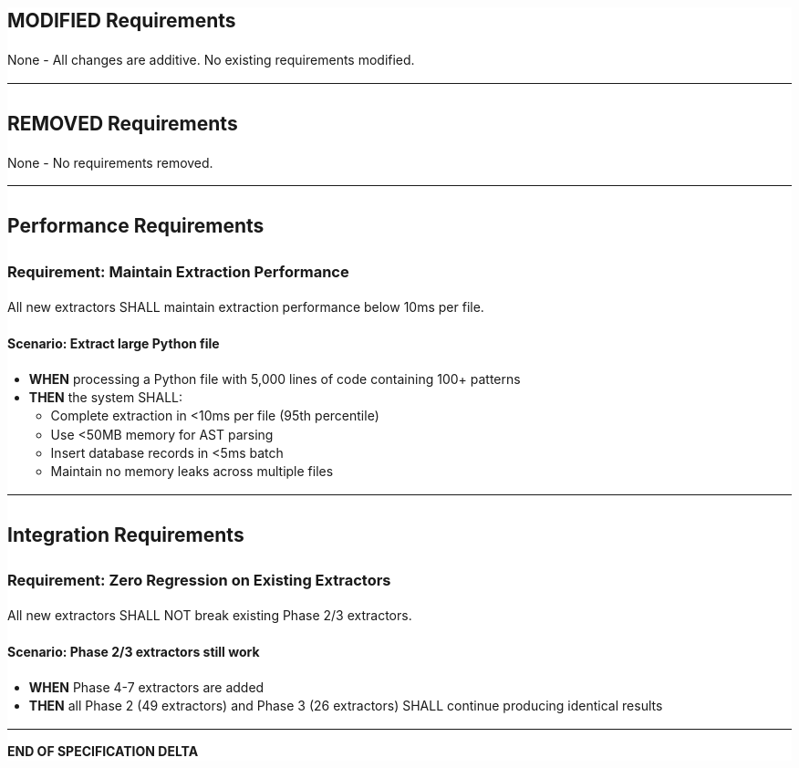 
## MODIFIED Requirements

None - All changes are additive. No existing requirements modified.

---

## REMOVED Requirements

None - No requirements removed.

---

## Performance Requirements

### Requirement: Maintain Extraction Performance

All new extractors SHALL maintain extraction performance below 10ms per file.

#### Scenario: Extract large Python file

- **WHEN** processing a Python file with 5,000 lines of code containing 100+ patterns
- **THEN** the system SHALL:
  - Complete extraction in <10ms per file (95th percentile)
  - Use <50MB memory for AST parsing
  - Insert database records in <5ms batch
  - Maintain no memory leaks across multiple files

---

## Integration Requirements

### Requirement: Zero Regression on Existing Extractors

All new extractors SHALL NOT break existing Phase 2/3 extractors.

#### Scenario: Phase 2/3 extractors still work

- **WHEN** Phase 4-7 extractors are added
- **THEN** all Phase 2 (49 extractors) and Phase 3 (26 extractors) SHALL continue producing identical results

---

**END OF SPECIFICATION DELTA**
